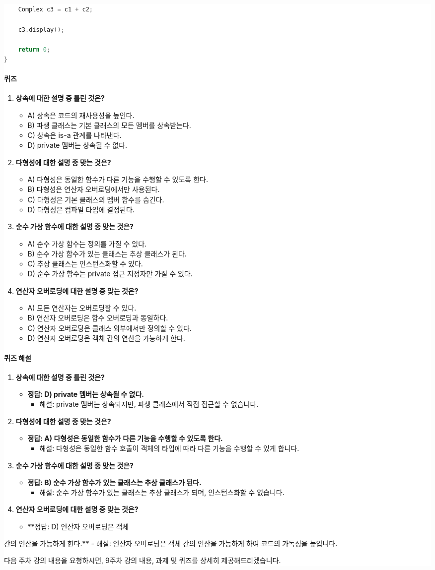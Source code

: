 ```cpp
    Complex c3 = c1 + c2;

    c3.display();

    return 0;
}
```

#### 퀴즈

1. **상속에 대한 설명 중 틀린 것은?**
   - A) 상속은 코드의 재사용성을 높인다.
   - B) 파생 클래스는 기본 클래스의 모든 멤버를 상속받는다.
   - C) 상속은 is-a 관계를 나타낸다.
   - D) private 멤버는 상속될 수 없다.

2. **다형성에 대한 설명 중 맞는 것은?**
   - A) 다형성은 동일한 함수가 다른 기능을 수행할 수 있도록 한다.
   - B) 다형성은 연산자 오버로딩에서만 사용된다.
   - C) 다형성은 기본 클래스의 멤버 함수를 숨긴다.
   - D) 다형성은 컴파일 타임에 결정된다.

3. **순수 가상 함수에 대한 설명 중 맞는 것은?**
   - A) 순수 가상 함수는 정의를 가질 수 있다.
   - B) 순수 가상 함수가 있는 클래스는 추상 클래스가 된다.
   - C) 추상 클래스는 인스턴스화할 수 있다.
   - D) 순수 가상 함수는 private 접근 지정자만 가질 수 있다.

4. **연산자 오버로딩에 대한 설명 중 맞는 것은?**
   - A) 모든 연산자는 오버로딩할 수 있다.
   - B) 연산자 오버로딩은 함수 오버로딩과 동일하다.
   - C) 연산자 오버로딩은 클래스 외부에서만 정의할 수 있다.
   - D) 연산자 오버로딩은 객체 간의 연산을 가능하게 한다.

#### 퀴즈 해설

1. **상속에 대한 설명 중 틀린 것은?**
   - **정답: D) private 멤버는 상속될 수 없다.**
     - 해설: private 멤버는 상속되지만, 파생 클래스에서 직접 접근할 수 없습니다.

2. **다형성에 대한 설명 중 맞는 것은?**
   - **정답: A) 다형성은 동일한 함수가 다른 기능을 수행할 수 있도록 한다.**
     - 해설: 다형성은 동일한 함수 호출이 객체의 타입에 따라 다른 기능을 수행할 수 있게 합니다.

3. **순수 가상 함수에 대한 설명 중 맞는 것은?**
   - **정답: B) 순수 가상 함수가 있는 클래스는 추상 클래스가 된다.**
     - 해설: 순수 가상 함수가 있는 클래스는 추상 클래스가 되며, 인스턴스화할 수 없습니다.

4. **연산자 오버로딩에 대한 설명 중 맞는 것은?**
   - **정답: D) 연산자 오버로딩은 객체

 간의 연산을 가능하게 한다.**
     - 해설: 연산자 오버로딩은 객체 간의 연산을 가능하게 하여 코드의 가독성을 높입니다.

다음 주차 강의 내용을 요청하시면, 9주차 강의 내용, 과제 및 퀴즈를 상세히 제공해드리겠습니다.